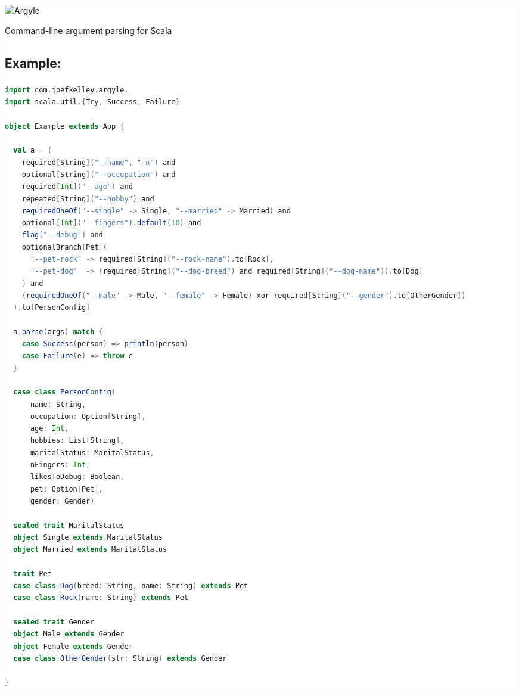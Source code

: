 ![Argyle](argyle-logo-msmall.png)

Command-line argument parsing for Scala

## Example:

```scala
import com.joefkelley.argyle._
import scala.util.{Try, Success, Failure}

object Example extends App {

  val a = (
    required[String]("--name", "-n") and
    optional[String]("--occupation") and
    required[Int]("--age") and
    repeated[String]("--hobby") and
    requiredOneOf("--single" -> Single, "--married" -> Married) and
    optional[Int]("--fingers").default(10) and
    flag("--debug") and
    optionalBranch[Pet](
      "--pet-rock" -> required[String]("--rock-name").to[Rock],
      "--pet-dog"  -> (required[String]("--dog-breed") and required[String]("--dog-name")).to[Dog]
    ) and
    (requiredOneOf("--male" -> Male, "--female" -> Female) xor required[String]("--gender").to[OtherGender])
  ).to[PersonConfig]

  a.parse(args) match {
    case Success(person) => println(person)
    case Failure(e) => throw e
  }

  case class PersonConfig(
      name: String,
      occupation: Option[String],
      age: Int,
      hobbies: List[String],
      maritalStatus: MaritalStatus,
      nFingers: Int,
      likesToDebug: Boolean,
      pet: Option[Pet],
      gender: Gender)

  sealed trait MaritalStatus
  object Single extends MaritalStatus
  object Married extends MaritalStatus

  trait Pet
  case class Dog(breed: String, name: String) extends Pet
  case class Rock(name: String) extends Pet

  sealed trait Gender
  object Male extends Gender
  object Female extends Gender
  case class OtherGender(str: String) extends Gender

}
```
